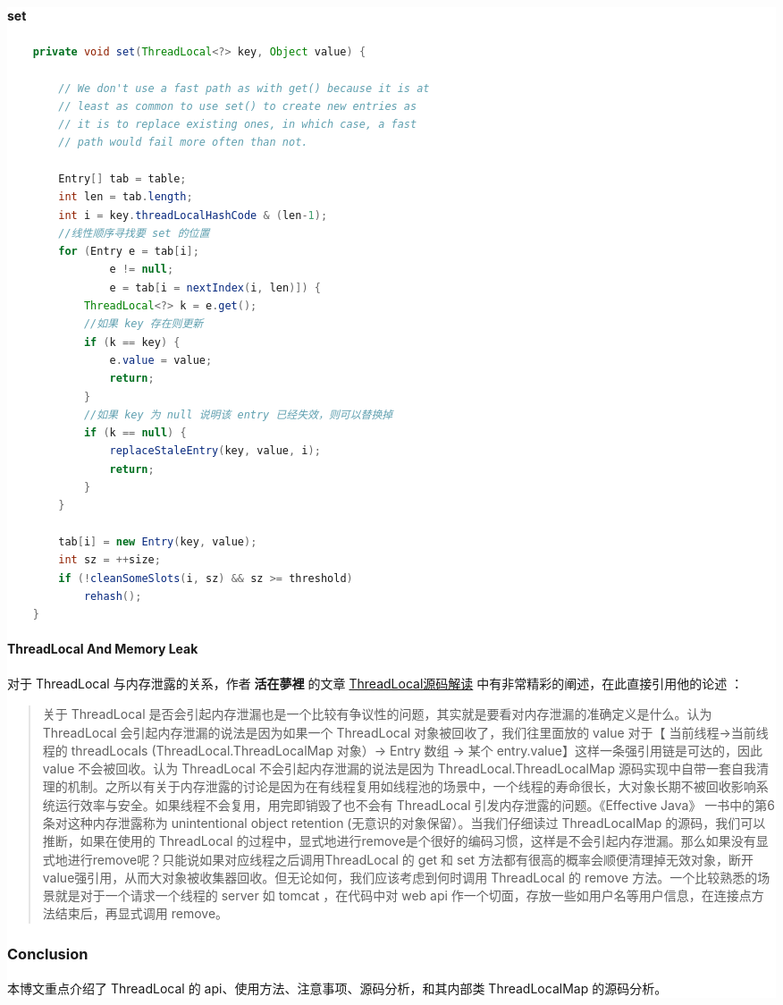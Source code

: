 #### set
```java
    private void set(ThreadLocal<?> key, Object value) {

        // We don't use a fast path as with get() because it is at
        // least as common to use set() to create new entries as
        // it is to replace existing ones, in which case, a fast
        // path would fail more often than not.

        Entry[] tab = table;
        int len = tab.length;
        int i = key.threadLocalHashCode & (len-1);
        //线性顺序寻找要 set 的位置
        for (Entry e = tab[i];
                e != null;
                e = tab[i = nextIndex(i, len)]) {
            ThreadLocal<?> k = e.get();
            //如果 key 存在则更新
            if (k == key) {
                e.value = value;
                return;
            }
            //如果 key 为 null 说明该 entry 已经失效，则可以替换掉
            if (k == null) {
                replaceStaleEntry(key, value, i);
                return;
            }
        }

        tab[i] = new Entry(key, value);
        int sz = ++size;
        if (!cleanSomeSlots(i, sz) && sz >= threshold)
            rehash();
    }
```

#### ThreadLocal And Memory Leak
对于 ThreadLocal 与内存泄露的关系，作者 **活在夢裡** 的文章 [ThreadLocal源码解读](https://www.cnblogs.com/micrari/p/6790229.html) 中有非常精彩的阐述，在此直接引用他的论述 ：

> 关于 ThreadLocal 是否会引起内存泄漏也是一个比较有争议性的问题，其实就是要看对内存泄漏的准确定义是什么。认为 ThreadLocal 会引起内存泄漏的说法是因为如果一个 ThreadLocal 对象被回收了，我们往里面放的 value 对于【 当前线程->当前线程的 threadLocals (ThreadLocal.ThreadLocalMap 对象）-> Entry 数组 -> 某个 entry.value】这样一条强引用链是可达的，因此 value 不会被回收。认为 ThreadLocal 不会引起内存泄漏的说法是因为 ThreadLocal.ThreadLocalMap 源码实现中自带一套自我清理的机制。之所以有关于内存泄露的讨论是因为在有线程复用如线程池的场景中，一个线程的寿命很长，大对象长期不被回收影响系统运行效率与安全。如果线程不会复用，用完即销毁了也不会有 ThreadLocal 引发内存泄露的问题。《Effective Java》 一书中的第6条对这种内存泄露称为 unintentional object retention (无意识的对象保留）。当我们仔细读过 ThreadLocalMap 的源码，我们可以推断，如果在使用的 ThreadLocal 的过程中，显式地进行remove是个很好的编码习惯，这样是不会引起内存泄漏。那么如果没有显式地进行remove呢？只能说如果对应线程之后调用ThreadLocal 的 get 和 set 方法都有很高的概率会顺便清理掉无效对象，断开value强引用，从而大对象被收集器回收。但无论如何，我们应该考虑到何时调用 ThreadLocal 的 remove 方法。一个比较熟悉的场景就是对于一个请求一个线程的 server 如 tomcat ，在代码中对 web api 作一个切面，存放一些如用户名等用户信息，在连接点方法结束后，再显式调用  remove。

### Conclusion
本博文重点介绍了 ThreadLocal 的 api、使用方法、注意事项、源码分析，和其内部类 ThreadLocalMap 的源码分析。
